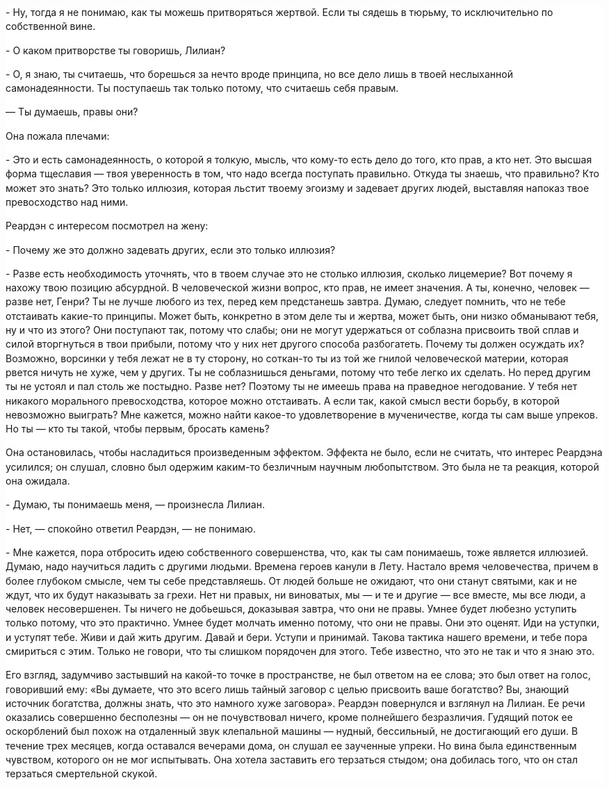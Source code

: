 \- Ну, тогда я не понимаю, как ты можешь притворяться жертвой. Если ты сядешь в тюрьму, то исключительно по собственной вине.

\- О каком притворстве ты говоришь, Лилиан?

\- О, я знаю, ты считаешь, что борешься за нечто вроде принципа, но все дело лишь в твоей неслыханной самонадеянности. Ты поступаешь так только потому, что считаешь себя правым.

— Ты думаешь, правы они?

Она пожала плечами:

\- Это и есть самонадеянность, о которой я толкую, мысль, что кому-то есть дело до того, кто прав, а кто нет. Это высшая форма тщеславия — твоя уверенность в том, что надо всегда поступать правильно. Откуда ты знаешь, что правильно? Кто может это знать? Это только иллюзия, которая льстит твоему эгоизму и задевает других людей, выставляя напоказ твое превосходство над ними.

Реардэн с интересом посмотрел на жену:

\- Почему же это должно задевать других, если это только иллюзия?

\- Разве есть необходимость уточнять, что в твоем случае это не столько иллюзия, сколько лицемерие? Вот почему я нахожу твою позицию абсурдной. В человеческой жизни вопрос, кто прав, не имеет значения. А ты, конечно, человек — разве нет, Генри? Ты не лучше любого из тех, перед кем предстанешь завтра. Думаю, следует помнить, что не тебе отстаивать какие-то принципы. Может быть, конкретно в этом деле ты и жертва, может быть, они низко обманывают тебя, ну и что из этого? Они поступают так, потому что слабы; они не могут удержаться от соблазна присвоить твой сплав и силой вторгнуться в твои прибыли, потому что у них нет другого способа разбогатеть. Почему ты должен осуждать их? Возможно, ворсинки у тебя лежат не в ту сторону, но соткан-то ты из той же гнилой человеческой материи, которая рвется ничуть не хуже, чем у других. Ты не соблазнишься деньгами, потому что тебе легко их сделать. Но перед другим ты не устоял и пал столь же постыдно. Разве нет? Поэтому ты не имеешь права на праведное негодование. У тебя нет никакого морального превосходства, которое можно отстаивать. А если так, какой смысл вести борьбу, в которой невозможно выиграть? Мне кажется, можно найти какое-то удовлетворение в мученичестве, когда ты сам выше упреков. Но ты — кто ты такой, чтобы первым, бросать камень?

Она остановилась, чтобы насладиться произведенным эффектом. Эффекта не было, если не считать, что интерес Реардэна усилился; он слушал, словно был одержим каким-то безличным научным любопытством. Это была не та реакция, которой она ожидала.

\- Думаю, ты понимаешь меня, — произнесла Лилиан.

\- Нет, — спокойно ответил Реардэн, — не понимаю.

\- Мне кажется, пора отбросить идею собственного совершенства, что, как ты сам понимаешь, тоже является иллюзией. Думаю, надо научиться ладить с другими людьми. Времена героев канули в Лету. Настало время человечества, причем в более глубоком смысле, чем ты себе представляешь. От людей больше не ожидают, что они станут святыми, как и не ждут, что их будут наказывать за грехи. Нет ни правых, ни виноватых, мы — и те и другие — все вместе, мы все люди, а человек несовершенен. Ты ничего не добьешься, доказывая завтра, что они не правы. Умнее будет любезно уступить только потому, что это практично. Умнее будет молчать именно потому, что они не правы. Они это оценят. Иди на уступки, и уступят тебе. Живи и дай жить другим. Давай и бери. Уступи и принимай. Такова тактика нашего времени, и тебе пора смириться с этим. Только не говори, что ты слишком порядочен для этого. Тебе известно, что это не так и что я знаю это.

Его взгляд, задумчиво застывший на какой-то точке в пространстве, не был ответом на ее слова; это был ответ на голос, говоривший ему: «Вы думаете, что это всего лишь тайный заговор с целью присвоить ваше богатство? Вы, знающий источник богатства, должны знать, что это намного хуже заговора». Реардэн повернулся и взглянул на Лилиан. Ее речи оказались совершенно бесполезны — он не почувствовал ничего, кроме полнейшего безразличия. Гудящий поток ее оскорблений был похож на отдаленный звук клепальной машины — нудный, бессильный, не достигающий его души. В течение трех месяцев, когда оставался вечерами дома, он слушал ее заученные упреки. Но вина была единственным чувством, которого он не мог испытывать. Она хотела заставить его терзаться стыдом; она добилась того, что он стал терзаться смертельной скукой.
